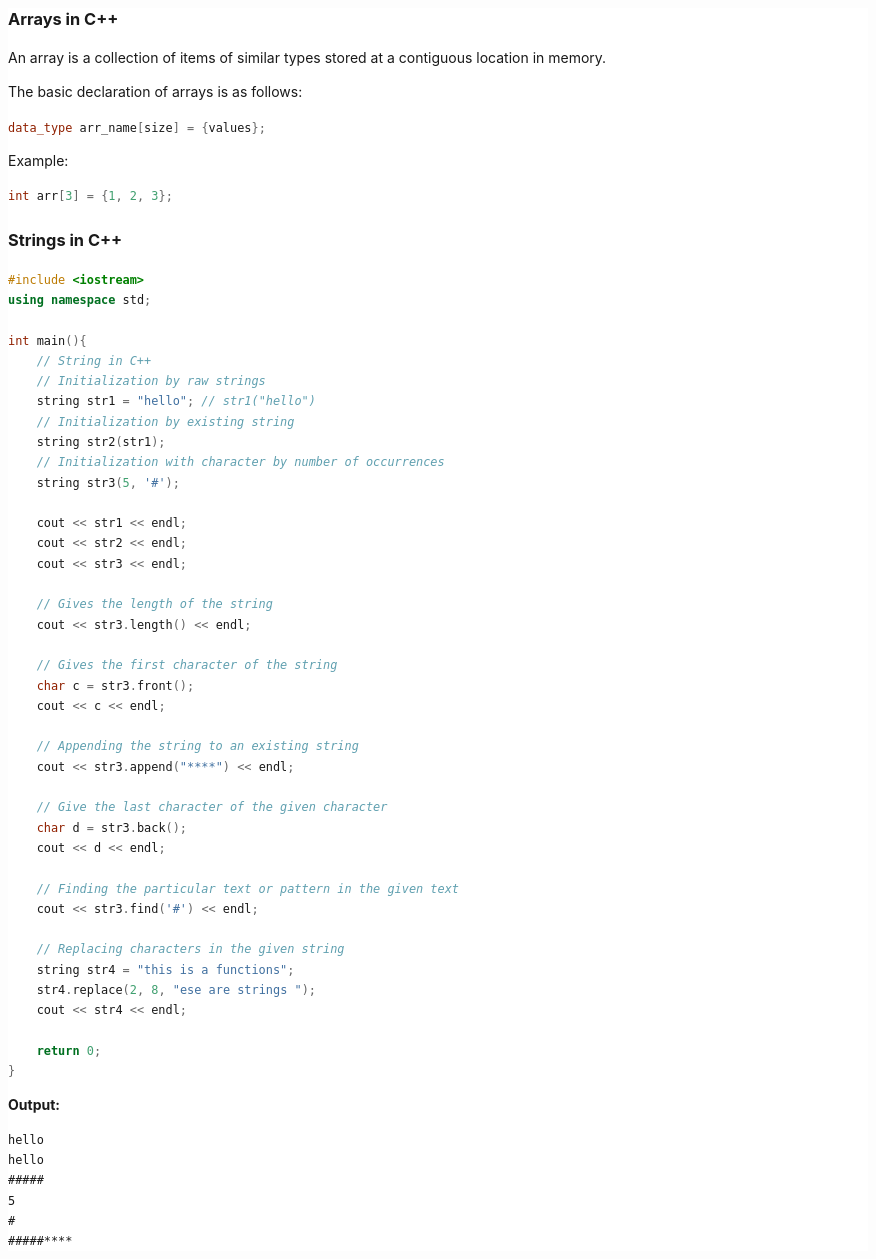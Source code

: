 ### Arrays in C++

An array is a collection of items of similar types stored at a contiguous location in memory.

The basic declaration of arrays is as follows:
```cpp
data_type arr_name[size] = {values};
```
Example:
```cpp
int arr[3] = {1, 2, 3};
```

### Strings in C++

```cpp
#include <iostream>
using namespace std;

int main(){
    // String in C++
    // Initialization by raw strings
    string str1 = "hello"; // str1("hello")
    // Initialization by existing string
    string str2(str1);
    // Initialization with character by number of occurrences
    string str3(5, '#');

    cout << str1 << endl;
    cout << str2 << endl;
    cout << str3 << endl;
    
    // Gives the length of the string
    cout << str3.length() << endl;

    // Gives the first character of the string
    char c = str3.front();
    cout << c << endl;

    // Appending the string to an existing string
    cout << str3.append("****") << endl;

    // Give the last character of the given character
    char d = str3.back();
    cout << d << endl;

    // Finding the particular text or pattern in the given text
    cout << str3.find('#') << endl;

    // Replacing characters in the given string
    string str4 = "this is a functions";
    str4.replace(2, 8, "ese are strings ");
    cout << str4 << endl;

    return 0;
}
```
**Output:**
```
hello
hello
#####
5
#
#####****
```